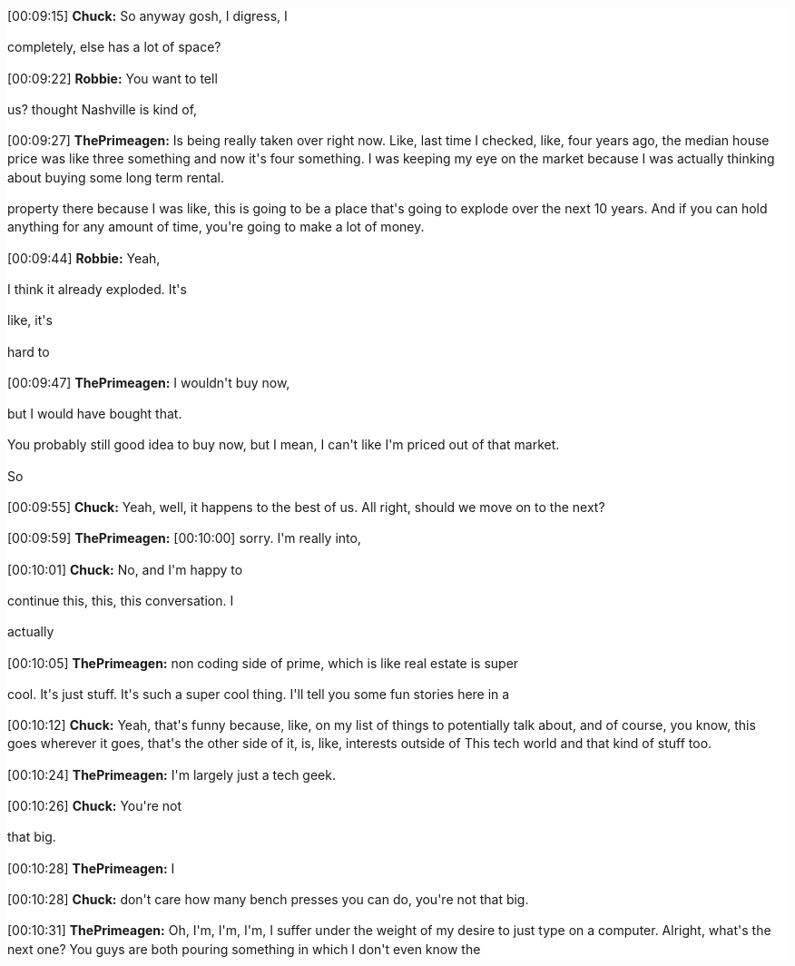 [00:09:15] **Chuck:** So anyway gosh, I digress, I 

completely, else has a lot of space?

[00:09:22] **Robbie:** You want to tell 

us? thought Nashville is kind of, 

[00:09:27] **ThePrimeagen:** Is being really taken over right now. Like, last time I checked, like, four years ago, the median house price was like three something and now it's four something. I was keeping my eye on the market because I was actually thinking about buying some long term rental.

property there because I was like, this is going to be a place that's going to explode over the next 10 years. And if you can hold anything for any amount of time, you're going to make a lot of money.

[00:09:44] **Robbie:** Yeah, 

I think it already exploded. It's

like, it's 

hard to 

[00:09:47] **ThePrimeagen:** I wouldn't buy now, 

but I would have bought that. 

You probably still good idea to buy now, but I mean, I can't like I'm priced out of that market.

So

[00:09:55] **Chuck:** Yeah, well, it happens to the best of us. All right, should we move on to the next? 

[00:09:59] **ThePrimeagen:** [00:10:00] sorry. I'm really into, 

[00:10:01] **Chuck:** No, and I'm happy to 

continue this, this, this conversation. I 

actually 

[00:10:05] **ThePrimeagen:** non coding side of prime, which is like real estate is super 

cool. It's just stuff. It's such a super cool thing. I'll tell you some fun stories here in a 

[00:10:12] **Chuck:** Yeah, that's funny because, like, on my list of things to potentially talk about, and of course, you know, this goes wherever it goes, that's the other side of it, is, like, interests outside of This tech world and that kind of stuff too. 

[00:10:24] **ThePrimeagen:** I'm largely just a tech geek.

[00:10:26] **Chuck:** You're not 

that big. 

[00:10:28] **ThePrimeagen:** I 

[00:10:28] **Chuck:** don't care how many bench presses you can do, you're not that big. 

[00:10:31] **ThePrimeagen:** Oh, I'm, I'm, I'm, I suffer under the weight of my desire to just type on a computer. Alright, what's the next one? You guys are both pouring something in which I don't even know the 
